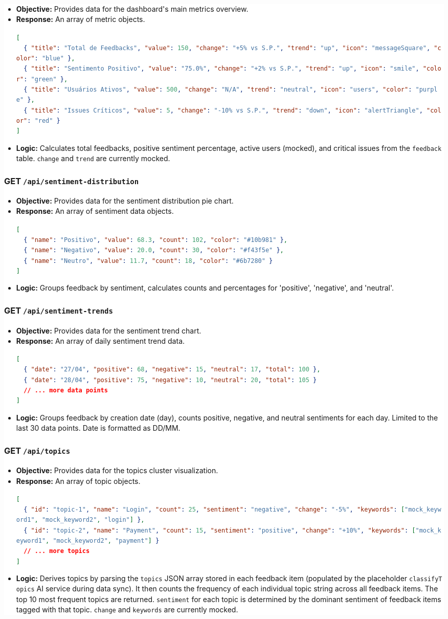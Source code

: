*   **Objective:** Provides data for the dashboard's main metrics overview.
*   **Response:** An array of metric objects.
    ```json
    [
      { "title": "Total de Feedbacks", "value": 150, "change": "+5% vs S.P.", "trend": "up", "icon": "messageSquare", "color": "blue" },
      { "title": "Sentimento Positivo", "value": "75.0%", "change": "+2% vs S.P.", "trend": "up", "icon": "smile", "color": "green" },
      { "title": "Usuários Ativos", "value": 500, "change": "N/A", "trend": "neutral", "icon": "users", "color": "purple" },
      { "title": "Issues Críticos", "value": 5, "change": "-10% vs S.P.", "trend": "down", "icon": "alertTriangle", "color": "red" }
    ]
    ```
*   **Logic:** Calculates total feedbacks, positive sentiment percentage, active users (mocked), and critical issues from the `feedback` table. `change` and `trend` are currently mocked.

### GET `/api/sentiment-distribution`

*   **Objective:** Provides data for the sentiment distribution pie chart.
*   **Response:** An array of sentiment data objects.
    ```json
    [
      { "name": "Positivo", "value": 68.3, "count": 102, "color": "#10b981" },
      { "name": "Negativo", "value": 20.0, "count": 30, "color": "#f43f5e" },
      { "name": "Neutro", "value": 11.7, "count": 18, "color": "#6b7280" }
    ]
    ```
*   **Logic:** Groups feedback by sentiment, calculates counts and percentages for 'positive', 'negative', and 'neutral'.

### GET `/api/sentiment-trends`

*   **Objective:** Provides data for the sentiment trend chart.
*   **Response:** An array of daily sentiment trend data.
    ```json
    [
      { "date": "27/04", "positive": 68, "negative": 15, "neutral": 17, "total": 100 },
      { "date": "28/04", "positive": 75, "negative": 10, "neutral": 20, "total": 105 }
      // ... more data points
    ]
    ```
*   **Logic:** Groups feedback by creation date (day), counts positive, negative, and neutral sentiments for each day. Limited to the last 30 data points. Date is formatted as DD/MM.

### GET `/api/topics`

*   **Objective:** Provides data for the topics cluster visualization.
*   **Response:** An array of topic objects.
    ```json
    [
      { "id": "topic-1", "name": "Login", "count": 25, "sentiment": "negative", "change": "-5%", "keywords": ["mock_keyword1", "mock_keyword2", "login"] },
      { "id": "topic-2", "name": "Payment", "count": 15, "sentiment": "positive", "change": "+10%", "keywords": ["mock_keyword1", "mock_keyword2", "payment"] }
      // ... more topics
    ]
    ```
*   **Logic:** Derives topics by parsing the `topics` JSON array stored in each feedback item (populated by the placeholder `classifyTopics` AI service during data sync). It then counts the frequency of each individual topic string across all feedback items. The top 10 most frequent topics are returned. `sentiment` for each topic is determined by the dominant sentiment of feedback items tagged with that topic. `change` and `keywords` are currently mocked.
